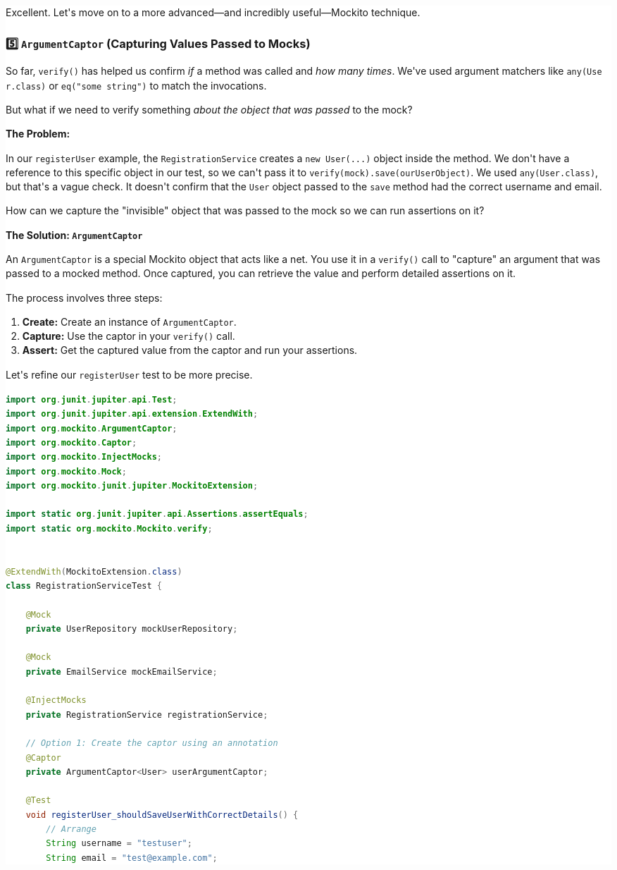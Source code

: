 Excellent. Let's move on to a more advanced—and incredibly useful—Mockito technique.

### **5️⃣ `ArgumentCaptor` (Capturing Values Passed to Mocks)**

So far, `verify()` has helped us confirm *if* a method was called and *how many times*. We've used argument matchers like `any(User.class)` or `eq("some string")` to match the invocations.

But what if we need to verify something *about the object that was passed* to the mock?

**The Problem:**

In our `registerUser` example, the `RegistrationService` creates a `new User(...)` object inside the method. We don't have a reference to this specific object in our test, so we can't pass it to `verify(mock).save(ourUserObject)`. We used `any(User.class)`, but that's a vague check. It doesn't confirm that the `User` object passed to the `save` method had the correct username and email.

How can we capture the "invisible" object that was passed to the mock so we can run assertions on it?

**The Solution: `ArgumentCaptor`**

An `ArgumentCaptor` is a special Mockito object that acts like a net. You use it in a `verify()` call to "capture" an argument that was passed to a mocked method. Once captured, you can retrieve the value and perform detailed assertions on it.

The process involves three steps:
1.  **Create:** Create an instance of `ArgumentCaptor`.
2.  **Capture:** Use the captor in your `verify()` call.
3.  **Assert:** Get the captured value from the captor and run your assertions.

Let's refine our `registerUser` test to be more precise.

```java
import org.junit.jupiter.api.Test;
import org.junit.jupiter.api.extension.ExtendWith;
import org.mockito.ArgumentCaptor;
import org.mockito.Captor;
import org.mockito.InjectMocks;
import org.mockito.Mock;
import org.mockito.junit.jupiter.MockitoExtension;

import static org.junit.jupiter.api.Assertions.assertEquals;
import static org.mockito.Mockito.verify;


@ExtendWith(MockitoExtension.class)
class RegistrationServiceTest {

    @Mock
    private UserRepository mockUserRepository;

    @Mock
    private EmailService mockEmailService;

    @InjectMocks
    private RegistrationService registrationService;

    // Option 1: Create the captor using an annotation
    @Captor
    private ArgumentCaptor<User> userArgumentCaptor;

    @Test
    void registerUser_shouldSaveUserWithCorrectDetails() {
        // Arrange
        String username = "testuser";
        String email = "test@example.com";

```
